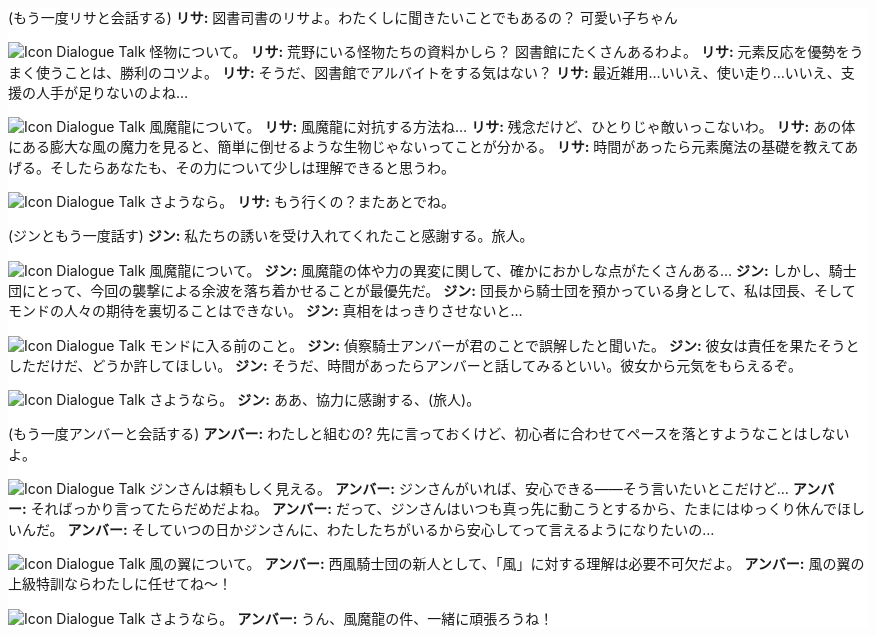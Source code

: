 (もう一度リサと会話する)
**リサ:** 図書司書のリサよ。わたくしに聞きたいことでもあるの？ 可愛い子ちゃん

![Icon Dialogue Talk](https://static.wikia.nocookie.net/gensin-impact/images/f/fa/Icon_Dialogue_Talk_White.png/revision/latest/scale-to-width-down/22?cb=20240608070007) 怪物について。
**リサ:** 荒野にいる怪物たちの資料かしら？ 図書館にたくさんあるわよ。
**リサ:** 元素反応を優勢をうまく使うことは、勝利のコツよ。
**リサ:** そうだ、図書館でアルバイトをする気はない？
**リサ:** 最近雑用…いいえ、使い走り…いいえ、支援の人手が足りないのよね…

![Icon Dialogue Talk](https://static.wikia.nocookie.net/gensin-impact/images/f/fa/Icon_Dialogue_Talk_White.png/revision/latest/scale-to-width-down/22?cb=20240608070007) 風魔龍について。
**リサ:** 風魔龍に対抗する方法ね…
**リサ:** 残念だけど、ひとりじゃ敵いっこないわ。
**リサ:** あの体にある膨大な風の魔力を見ると、簡単に倒せるような生物じゃないってことが分かる。
**リサ:** 時間があったら元素魔法の基礎を教えてあげる。そしたらあなたも、その力について少しは理解できると思うわ。

![Icon Dialogue Talk](https://static.wikia.nocookie.net/gensin-impact/images/f/fa/Icon_Dialogue_Talk_White.png/revision/latest/scale-to-width-down/22?cb=20240608070007) さようなら。
**リサ:** もう行くの？またあとでね。

(ジンともう一度話す)
**ジン:** 私たちの誘いを受け入れてくれたこと感謝する。旅人。

![Icon Dialogue Talk](https://static.wikia.nocookie.net/gensin-impact/images/f/fa/Icon_Dialogue_Talk_White.png/revision/latest/scale-to-width-down/22?cb=20240608070007) 風魔龍について。
**ジン:** 風魔龍の体や力の異変に関して、確かにおかしな点がたくさんある…
**ジン:** しかし、騎士団にとって、今回の襲撃による余波を落ち着かせることが最優先だ。
**ジン:** 団長から騎士団を預かっている身として、私は団長、そしてモンドの人々の期待を裏切ることはできない。
**ジン:** 真相をはっきりさせないと…

![Icon Dialogue Talk](https://static.wikia.nocookie.net/gensin-impact/images/f/fa/Icon_Dialogue_Talk_White.png/revision/latest/scale-to-width-down/22?cb=20240608070007) モンドに入る前のこと。
**ジン:** 偵察騎士アンバーが君のことで誤解したと聞いた。
**ジン:** 彼女は責任を果たそうとしただけだ、どうか許してほしい。
**ジン:** そうだ、時間があったらアンバーと話してみるといい。彼女から元気をもらえるぞ。

![Icon Dialogue Talk](https://static.wikia.nocookie.net/gensin-impact/images/f/fa/Icon_Dialogue_Talk_White.png/revision/latest/scale-to-width-down/22?cb=20240608070007) さようなら。
**ジン:** ああ、協力に感謝する、(旅人)。

(もう一度アンバーと会話する)
**アンバー:** わたしと組むの? 先に言っておくけど、初心者に合わせてペースを落とすようなことはしないよ。

![Icon Dialogue Talk](https://static.wikia.nocookie.net/gensin-impact/images/f/fa/Icon_Dialogue_Talk_White.png/revision/latest/scale-to-width-down/22?cb=20240608070007) ジンさんは頼もしく見える。
**アンバー:** ジンさんがいれば、安心できる——そう言いたいとこだけど…
**アンバー:** そればっかり言ってたらだめだよね。
**アンバー:** だって、ジンさんはいつも真っ先に動こうとするから、たまにはゆっくり休んでほしいんだ。
**アンバー:** そしていつの日かジンさんに、わたしたちがいるから安心してって言えるようになりたいの…

![Icon Dialogue Talk](https://static.wikia.nocookie.net/gensin-impact/images/f/fa/Icon_Dialogue_Talk_White.png/revision/latest/scale-to-width-down/22?cb=20240608070007) 風の翼について。
**アンバー:** 西風騎士団の新人として、「風」に対する理解は必要不可欠だよ。
**アンバー:** 風の翼の上級特訓ならわたしに任せてね～！

![Icon Dialogue Talk](https://static.wikia.nocookie.net/gensin-impact/images/f/fa/Icon_Dialogue_Talk_White.png/revision/latest/scale-to-width-down/22?cb=20240608070007) さようなら。
**アンバー:** うん、風魔龍の件、一緒に頑張ろうね！
